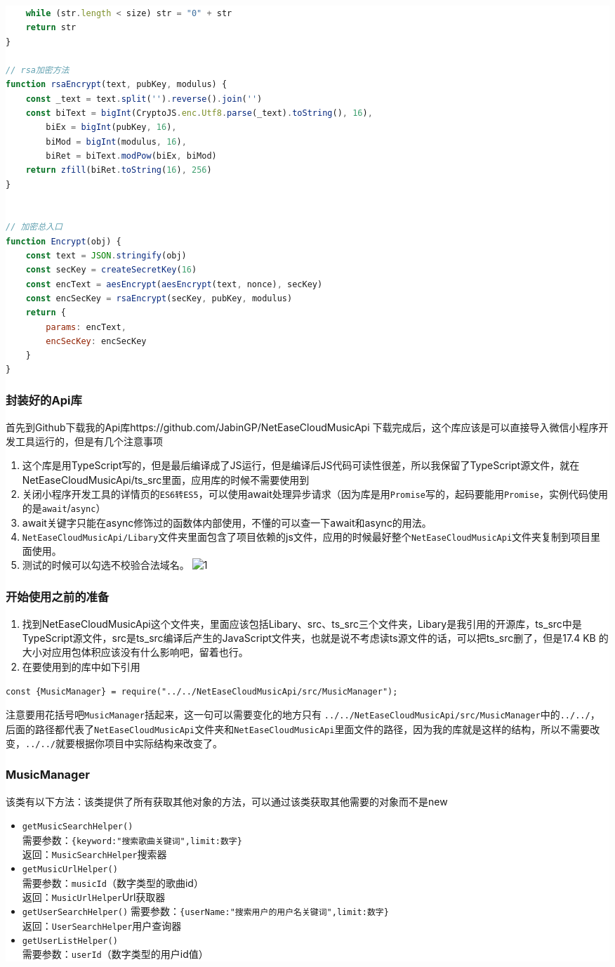 ```javascript
    while (str.length < size) str = "0" + str
    return str
}

// rsa加密方法
function rsaEncrypt(text, pubKey, modulus) {
    const _text = text.split('').reverse().join('')
    const biText = bigInt(CryptoJS.enc.Utf8.parse(_text).toString(), 16),
        biEx = bigInt(pubKey, 16),
        biMod = bigInt(modulus, 16),
        biRet = biText.modPow(biEx, biMod)
    return zfill(biRet.toString(16), 256)
}


// 加密总入口
function Encrypt(obj) {
    const text = JSON.stringify(obj)
    const secKey = createSecretKey(16)
    const encText = aesEncrypt(aesEncrypt(text, nonce), secKey)
    const encSecKey = rsaEncrypt(secKey, pubKey, modulus)
    return {
        params: encText,
        encSecKey: encSecKey
    }
}
```
### 封装好的Api库
首先到Github下载我的Api库https://github.com/JabinGP/NetEaseCloudMusicApi
下载完成后，这个库应该是可以直接导入微信小程序开发工具运行的，但是有几个注意事项
1. 这个库是用TypeScript写的，但是最后编译成了JS运行，但是编译后JS代码可读性很差，所以我保留了TypeScript源文件，就在NetEaseCloudMusicApi/ts_src里面，应用库的时候不需要使用到
2. 关闭小程序开发工具的详情页的`ES6转ES5`，可以使用await处理异步请求（因为库是用`Promise`写的，起码要能用`Promise`，实例代码使用的是`await`/`async`）
3. await关键字只能在async修饰过的函数体内部使用，不懂的可以查一下await和async的用法。
4. `NetEaseCloudMusicApi/Libary`文件夹里面包含了项目依赖的js文件，应用的时候最好整个`NetEaseCloudMusicApi`文件夹复制到项目里面使用。
5. 测试的时候可以勾选不校验合法域名。
![1](https://upload-images.jianshu.io/upload_images/14225973-b53fa739408a3105.png?imageMogr2/auto-orient/strip%7CimageView2/2/w/1240)
### 开始使用之前的准备
1. 找到NetEaseCloudMusicApi这个文件夹，里面应该包括Libary、src、ts_src三个文件夹，Libary是我引用的开源库，ts_src中是TypeScript源文件，src是ts_src编译后产生的JavaScript文件夹，也就是说不考虑读ts源文件的话，可以把ts_src删了，但是17.4 KB 的大小对应用包体积应该没有什么影响吧，留着也行。
2. 在要使用到的库中如下引用
```
const {MusicManager} = require("../../NetEaseCloudMusicApi/src/MusicManager");
```
注意要用花括号吧`MusicManager`括起来，这一句可以需要变化的地方只有
`../../NetEaseCloudMusicApi/src/MusicManager`中的`../../`，后面的路径都代表了`NetEaseCloudMusicApi`文件夹和`NetEaseCloudMusicApi`里面文件的路径，因为我的库就是这样的结构，所以不需要改变，`../../`就要根据你项目中实际结构来改变了。

###  MusicManager
该类有以下方法：该类提供了所有获取其他对象的方法，可以通过该类获取其他需要的对象而不是new
- `getMusicSearchHelper()`   
需要参数：`{keyword:"搜索歌曲关键词",limit:数字}`  
返回：`MusicSearchHelper`搜索器  
- `getMusicUrlHelper()`  
 需要参数：`musicId`（数字类型的歌曲id）  
返回：`MusicUrlHelper`Url获取器  
- `getUserSearchHelper()`
需要参数：`{userName:"搜索用户的用户名关键词",limit:数字}`  
返回：`UserSearchHelper`用户查询器  
- `getUserListHelper()`  
需要参数：`userId`（数字类型的用户id值）  